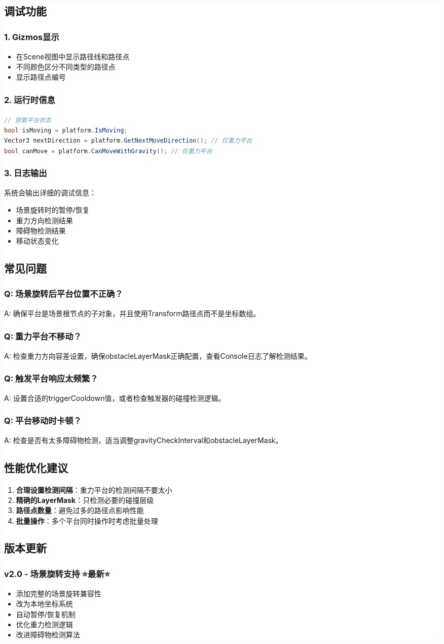 ## 调试功能

### 1. Gizmos显示
- 在Scene视图中显示路径线和路径点
- 不同颜色区分不同类型的路径点
- 显示路径点编号

### 2. 运行时信息
```csharp
// 获取平台状态
bool isMoving = platform.IsMoving;
Vector3 nextDirection = platform.GetNextMoveDirection(); // 仅重力平台
bool canMove = platform.CanMoveWithGravity(); // 仅重力平台
```

### 3. 日志输出
系统会输出详细的调试信息：
- 场景旋转时的暂停/恢复
- 重力方向检测结果
- 障碍物检测结果
- 移动状态变化

## 常见问题

### Q: 场景旋转后平台位置不正确？
A: 确保平台是场景根节点的子对象，并且使用Transform路径点而不是坐标数组。

### Q: 重力平台不移动？
A: 检查重力方向容差设置，确保obstacleLayerMask正确配置，查看Console日志了解检测结果。

### Q: 触发平台响应太频繁？
A: 设置合适的triggerCooldown值，或者检查触发器的碰撞检测逻辑。

### Q: 平台移动时卡顿？
A: 检查是否有太多障碍物检测，适当调整gravityCheckInterval和obstacleLayerMask。

## 性能优化建议

1. **合理设置检测间隔**：重力平台的检测间隔不要太小
2. **精确的LayerMask**：只检测必要的碰撞层级
3. **路径点数量**：避免过多的路径点影响性能
4. **批量操作**：多个平台同时操作时考虑批量处理

## 版本更新

### v2.0 - 场景旋转支持 ⭐最新⭐
- 添加完整的场景旋转兼容性
- 改为本地坐标系统
- 自动暂停/恢复机制
- 优化重力检测逻辑
- 改进障碍物检测算法 